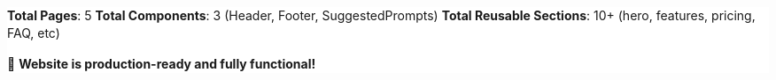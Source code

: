 
**Total Pages**: 5
**Total Components**: 3 (Header, Footer, SuggestedPrompts)
**Total Reusable Sections**: 10+ (hero, features, pricing, FAQ, etc)

🎉 **Website is production-ready and fully functional!**
